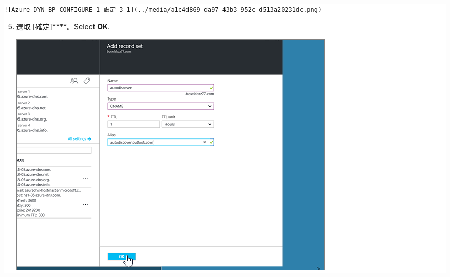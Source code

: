     ![Azure-DYN-BP-CONFIGURE-1-設定-3-1](../media/a1c4d869-da97-43b3-952c-d513a20231dc.png)
  
5. <span data-ttu-id="f14fc-246">選取 [確定]\*\*\*\*。</span><span class="sxs-lookup"><span data-stu-id="f14fc-246">Select **OK**.</span></span>
    
    ![Azure-DYN-BP-CONFIGURE-1-設定-3-2](../media/b89b51da-1c07-43cf-9fab-75d2e5eb3544.png)
  